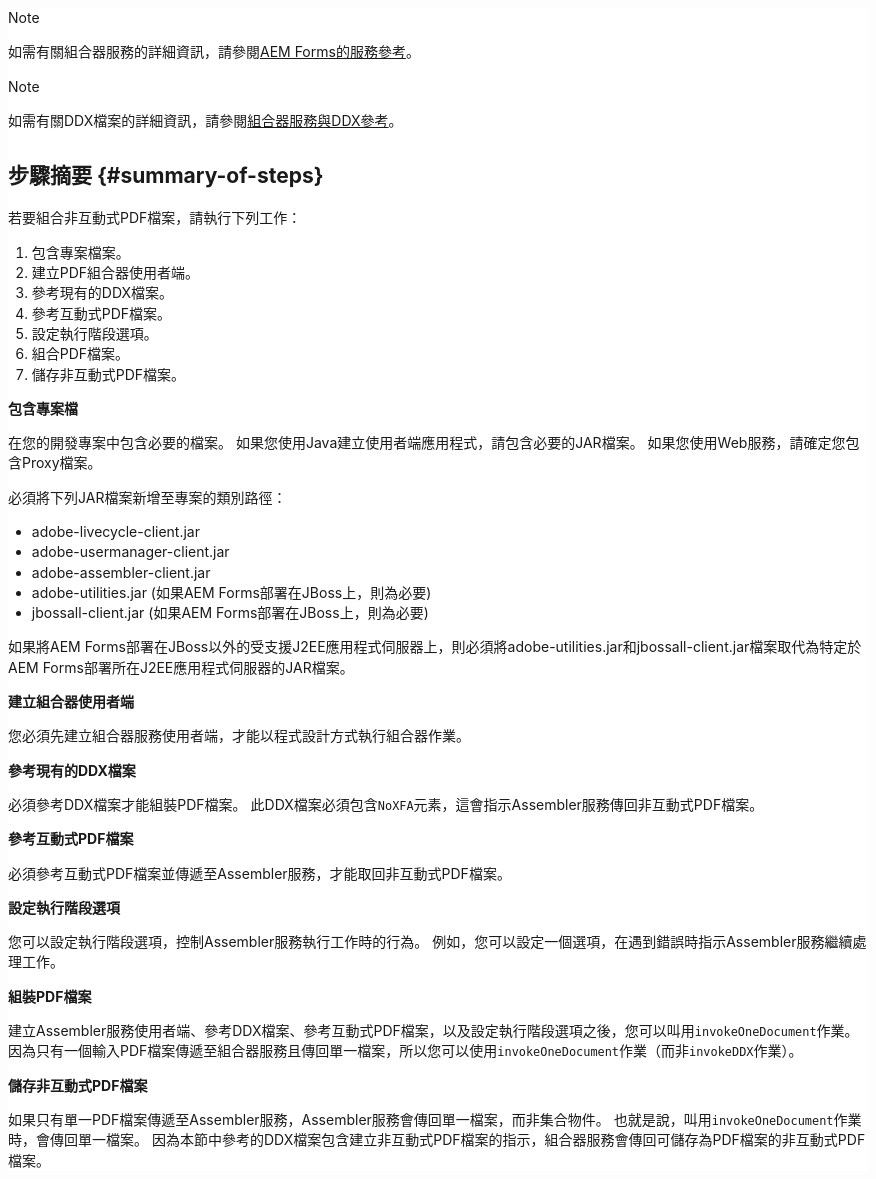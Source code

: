 >[!NOTE]
>
>如需有關組合器服務的詳細資訊，請參閱[AEM Forms的服務參考](https://www.adobe.com/go/learn_aemforms_services_63)。

>[!NOTE]
>
>如需有關DDX檔案的詳細資訊，請參閱[組合器服務與DDX參考](https://www.adobe.com/go/learn_aemforms_ddx_63)。

## 步驟摘要 {#summary-of-steps}

若要組合非互動式PDF檔案，請執行下列工作：

1. 包含專案檔案。
1. 建立PDF組合器使用者端。
1. 參考現有的DDX檔案。
1. 參考互動式PDF檔案。
1. 設定執行階段選項。
1. 組合PDF檔案。
1. 儲存非互動式PDF檔案。

**包含專案檔**

在您的開發專案中包含必要的檔案。 如果您使用Java建立使用者端應用程式，請包含必要的JAR檔案。 如果您使用Web服務，請確定您包含Proxy檔案。

必須將下列JAR檔案新增至專案的類別路徑：

* adobe-livecycle-client.jar
* adobe-usermanager-client.jar
* adobe-assembler-client.jar
* adobe-utilities.jar (如果AEM Forms部署在JBoss上，則為必要)
* jbossall-client.jar (如果AEM Forms部署在JBoss上，則為必要)

如果將AEM Forms部署在JBoss以外的受支援J2EE應用程式伺服器上，則必須將adobe-utilities.jar和jbossall-client.jar檔案取代為特定於AEM Forms部署所在J2EE應用程式伺服器的JAR檔案。

**建立組合器使用者端**

您必須先建立組合器服務使用者端，才能以程式設計方式執行組合器作業。

**參考現有的DDX檔案**

必須參考DDX檔案才能組裝PDF檔案。 此DDX檔案必須包含`NoXFA`元素，這會指示Assembler服務傳回非互動式PDF檔案。

**參考互動式PDF檔案**

必須參考互動式PDF檔案並傳遞至Assembler服務，才能取回非互動式PDF檔案。

**設定執行階段選項**

您可以設定執行階段選項，控制Assembler服務執行工作時的行為。 例如，您可以設定一個選項，在遇到錯誤時指示Assembler服務繼續處理工作。

**組裝PDF檔案**

建立Assembler服務使用者端、參考DDX檔案、參考互動式PDF檔案，以及設定執行階段選項之後，您可以叫用`invokeOneDocument`作業。 因為只有一個輸入PDF檔案傳遞至組合器服務且傳回單一檔案，所以您可以使用`invokeOneDocument`作業（而非`invokeDDX`作業）。

**儲存非互動式PDF檔案**

如果只有單一PDF檔案傳遞至Assembler服務，Assembler服務會傳回單一檔案，而非集合物件。 也就是說，叫用`invokeOneDocument`作業時，會傳回單一檔案。 因為本節中參考的DDX檔案包含建立非互動式PDF檔案的指示，組合器服務會傳回可儲存為PDF檔案的非互動式PDF檔案。
